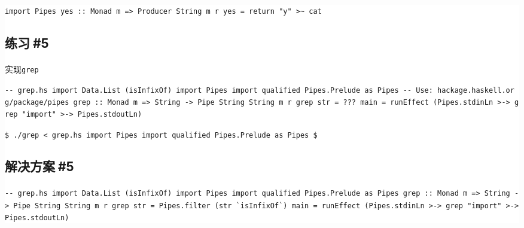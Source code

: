 ```
import Pipes yes :: Monad m => Producer String m r yes = return "y" >~ cat
```

## 练习 #5

实现`grep`

```
-- grep.hs import Data.List (isInfixOf) import Pipes import qualified Pipes.Prelude as Pipes -- Use: hackage.haskell.org/package/pipes grep :: Monad m => String -> Pipe String String m r grep str = ??? main = runEffect (Pipes.stdinLn >-> grep "import" >-> Pipes.stdoutLn)
```

```
$ ./grep < grep.hs import Pipes import qualified Pipes.Prelude as Pipes $
```

## 解决方案 #5

```
-- grep.hs import Data.List (isInfixOf) import Pipes import qualified Pipes.Prelude as Pipes grep :: Monad m => String -> Pipe String String m r grep str = Pipes.filter (str `isInfixOf`) main = runEffect (Pipes.stdinLn >-> grep "import" >-> Pipes.stdoutLn)
```

